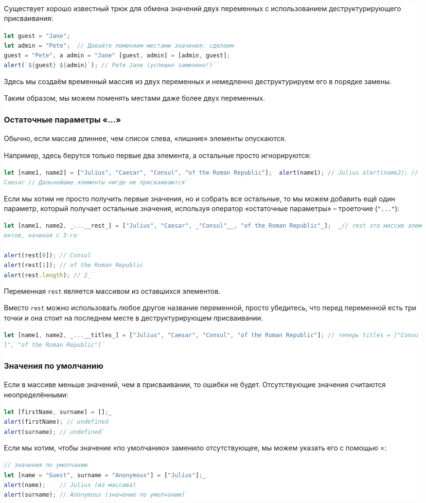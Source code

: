 Существует хорошо известный трюк для обмена значений двух переменных с использованием деструктурирующего присваивания:
```js
let guest = "Jane"; 
let admin = "Pete";  // Давайте поменяем местами значения: сделаем 
guest = "Pete", а admin = "Jane" [guest, admin] = [admin, guest]; 
alert(`${guest} ${admin}`); // Pete Jane (успешно заменено!)``
```

Здесь мы создаём временный массив из двух переменных и немедленно деструктурируем его в порядке замены.

Таким образом, мы можем поменять местами даже более двух переменных.

### Остаточные параметры «…»

Обычно, если массив длиннее, чем список слева, «лишние» элементы опускаются.

Например, здесь берутся только первые два элемента, а остальные просто игнорируются:
```js
let [name1, name2] = ["Julius", "Caesar", "Consul", "of the Roman Republic"];  alert(name1); // Julius alert(name2); // Caesar // Дальнейшие элементы нигде не присваиваются`
```

Если мы хотим не просто получить первые значения, но и собрать все остальные, то мы можем добавить ещё один параметр, который получает остальные значения, используя оператор «остаточные параметры» – троеточие (`"..."`):
```js
let [name1, name2, _...__rest_] = ["Julius", "Caesar", _"Consul"__, "of the Roman Republic"_];  _// rest это массив элементов, начиная с 3-го 

alert(rest[0]); // Consul 
alert(rest[1]); // of the Roman Republic 
alert(rest.length); // 2_`
```

Переменная `rest` является массивом из оставшихся элементов.

Вместо `rest` можно использовать любое другое название переменной, просто убедитесь, что перед переменной есть три точки и она стоит на последнем месте в деструктурирующем присваивании.
```js
let [name1, name2, _...__titles_] = ["Julius", "Caesar", "Consul", "of the Roman Republic"]; // теперь titles = ["Consul", "of the Roman Republic"]`
```

### Значения по умолчанию

Если в массиве меньше значений, чем в присваивании, то ошибки не будет. Отсутствующие значения считаются неопределёнными:
```js
let [firstName, surname] = [];_  
alert(firstName); // undefined 
alert(surname); // undefined`
```

Если мы хотим, чтобы значение «по умолчанию» заменило отсутствующее, мы можем указать его с помощью =:
```js
// значения по умолчанию 
let [name = "Guest", surname = "Anonymous"] = ["Julius"];_  
alert(name);    // Julius (из массива) 
alert(surname); // Anonymous (значение по умолчанию)`
```

